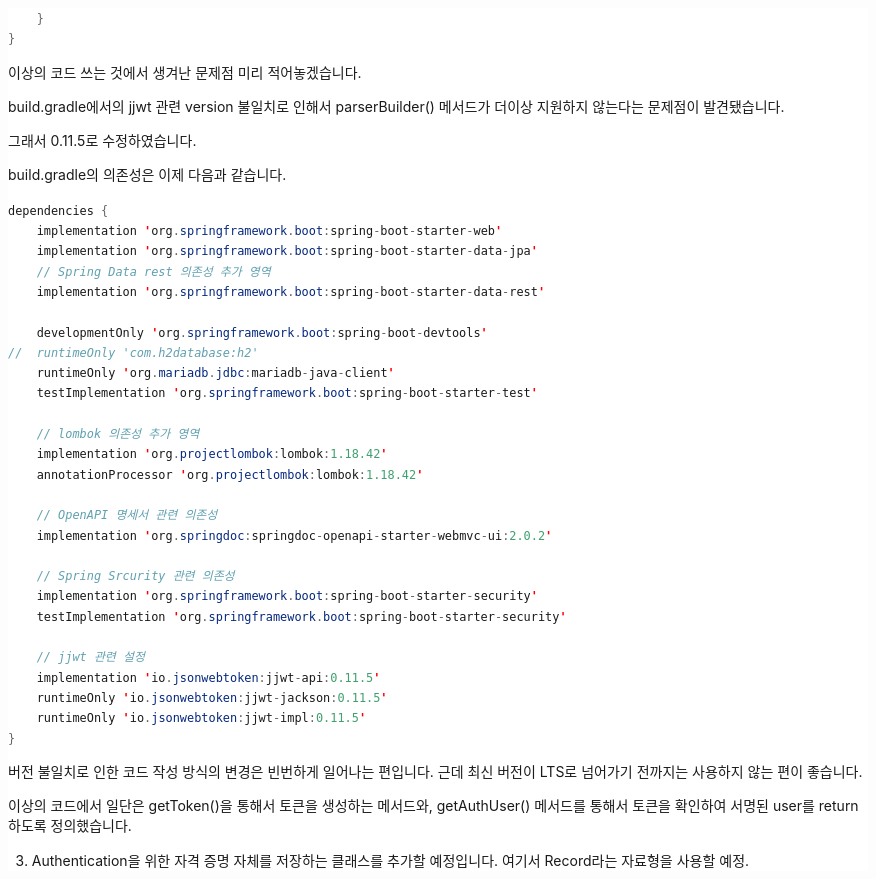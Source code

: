 ```java
    }
}
```
이상의 코드 쓰는 것에서 생겨난 문제점 미리 적어놓겠습니다.

build.gradle에서의 jjwt 관련 version 불일치로 인해서 parserBuilder() 메서드가 더이상 지원하지 않는다는 문제점이 발견됐습니다.

그래서 0.11.5로 수정하였습니다.

build.gradle의 의존성은 이제 다음과 같습니다.
```java
dependencies {
	implementation 'org.springframework.boot:spring-boot-starter-web'
	implementation 'org.springframework.boot:spring-boot-starter-data-jpa'
	// Spring Data rest 의존성 추가 영역
	implementation 'org.springframework.boot:spring-boot-starter-data-rest'

	developmentOnly 'org.springframework.boot:spring-boot-devtools'
//	runtimeOnly 'com.h2database:h2'
	runtimeOnly 'org.mariadb.jdbc:mariadb-java-client'
	testImplementation 'org.springframework.boot:spring-boot-starter-test'

	// lombok 의존성 추가 영역
	implementation 'org.projectlombok:lombok:1.18.42'
	annotationProcessor 'org.projectlombok:lombok:1.18.42'

	// OpenAPI 명세서 관련 의존성
	implementation 'org.springdoc:springdoc-openapi-starter-webmvc-ui:2.0.2'

	// Spring Srcurity 관련 의존성
	implementation 'org.springframework.boot:spring-boot-starter-security'
	testImplementation 'org.springframework.boot:spring-boot-starter-security'

	// jjwt 관련 설정
	implementation 'io.jsonwebtoken:jjwt-api:0.11.5'
	runtimeOnly 'io.jsonwebtoken:jjwt-jackson:0.11.5'
	runtimeOnly 'io.jsonwebtoken:jjwt-impl:0.11.5'
}
```
버전 불일치로 인한 코드 작성 방식의 변경은 빈번하게 일어나는 편입니다. 근데 최신 버전이 LTS로 넘어가기 전까지는 사용하지 않는 편이 좋습니다.

이상의 코드에서 일단은 getToken()을 통해서 토큰을 생성하는 메서드와,
getAuthUser() 메서드를 통해서 토큰을 확인하여 서명된 user를 return하도록 정의했습니다.

  3. Authentication을 위한 자격 증명 자체를 저장하는 클래스를 추가할 예정입니다. 여기서 Record라는 자료형을 사용할 예정.